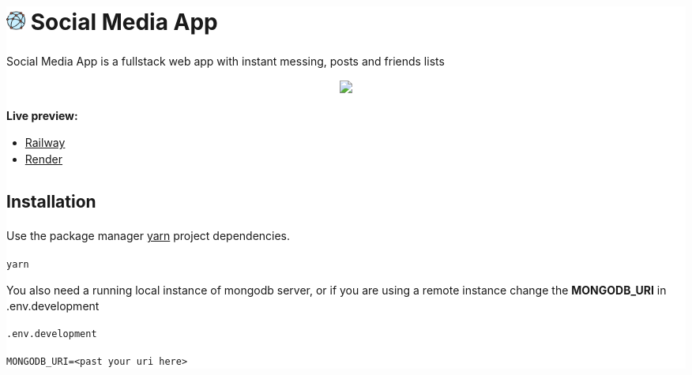 # <img src="./apps/web/public/logo.png" width="24"/> Social Media App

Social Media App is a fullstack web app with instant messing, posts and friends lists

<p align="center">
    <img src="https://raw.githubusercontent.com/riyadh-dev/portfolio-website-react/main/public/images/social-media-app/2.png" width="90%"/>
<p>

**Live preview:**

-   [Railway](https://social-media-app-production.up.railway.app)
-   [Render](https://social-media-app-eoga.onrender.com)

## Installation

Use the package manager [yarn](https://classic.yarnpkg.com/en/docs/install#windows-stable) project dependencies.

```bash
yarn
```

You also need a running local instance of mongodb server, or if you are using a remote instance change the **MONGODB_URI** in .env.development

`.env.development`

```.env
MONGODB_URI=<past your uri here>
```
